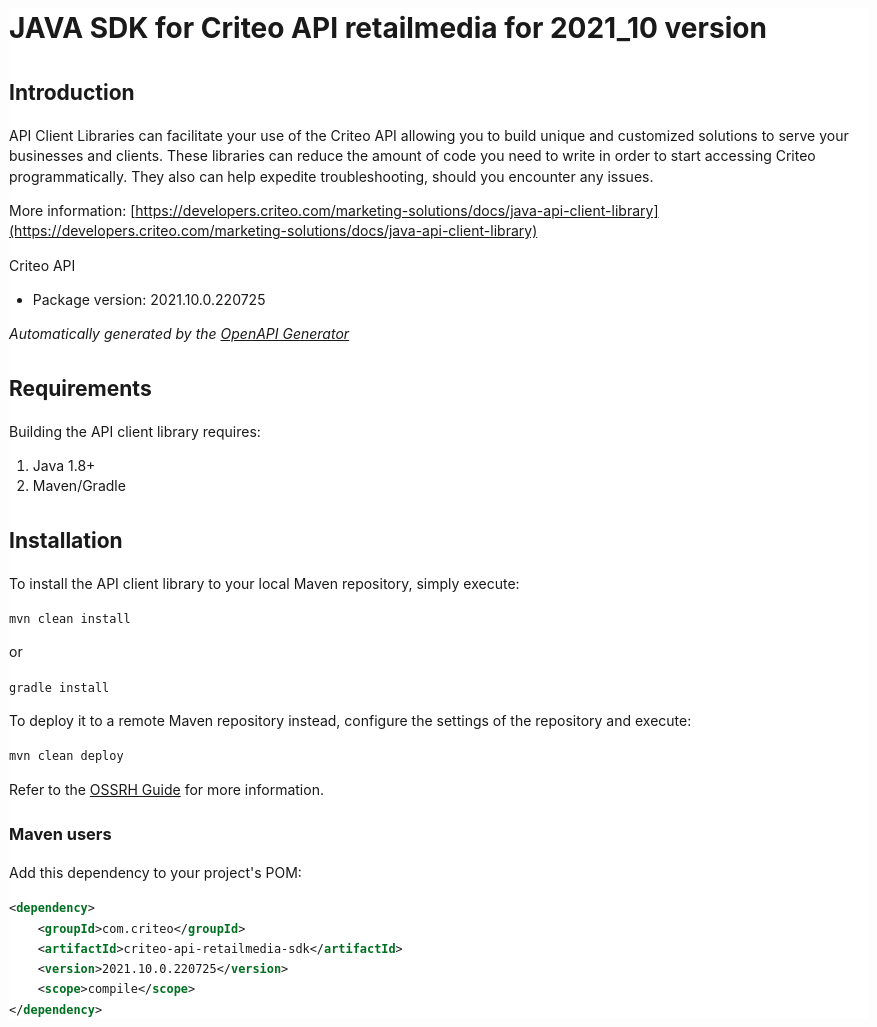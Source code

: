 # JAVA SDK for Criteo API retailmedia for 2021_10 version

## Introduction
API Client Libraries can facilitate your use of the Criteo API allowing you to build unique and customized solutions to serve your businesses and clients.
These libraries can reduce the amount of code you need to write in order to start accessing Criteo programmatically. They also can help expedite troubleshooting, should you encounter any issues.

More information: [https://developers.criteo.com/marketing-solutions/docs/java-api-client-library](https://developers.criteo.com/marketing-solutions/docs/java-api-client-library)

Criteo API

- Package version: 2021.10.0.220725


*Automatically generated by the [OpenAPI Generator](https://openapi-generator.tech)*

## Requirements

Building the API client library requires:

1. Java 1.8+
2. Maven/Gradle

## Installation

To install the API client library to your local Maven repository, simply execute:

```shell
mvn clean install
```

or

```shell
gradle install
```

To deploy it to a remote Maven repository instead, configure the settings of the repository and execute:

```shell
mvn clean deploy
```

Refer to the [OSSRH Guide](http://central.sonatype.org/pages/ossrh-guide.html) for more information.

### Maven users

Add this dependency to your project's POM:

```xml
<dependency>
    <groupId>com.criteo</groupId>
    <artifactId>criteo-api-retailmedia-sdk</artifactId>
    <version>2021.10.0.220725</version>
    <scope>compile</scope>
</dependency>
```

